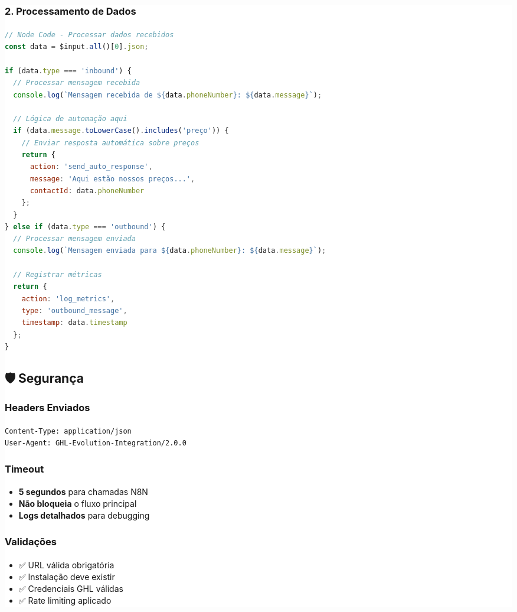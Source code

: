 ### 2. **Processamento de Dados**
```javascript
// Node Code - Processar dados recebidos
const data = $input.all()[0].json;

if (data.type === 'inbound') {
  // Processar mensagem recebida
  console.log(`Mensagem recebida de ${data.phoneNumber}: ${data.message}`);
  
  // Lógica de automação aqui
  if (data.message.toLowerCase().includes('preço')) {
    // Enviar resposta automática sobre preços
    return {
      action: 'send_auto_response',
      message: 'Aqui estão nossos preços...',
      contactId: data.phoneNumber
    };
  }
} else if (data.type === 'outbound') {
  // Processar mensagem enviada
  console.log(`Mensagem enviada para ${data.phoneNumber}: ${data.message}`);
  
  // Registrar métricas
  return {
    action: 'log_metrics',
    type: 'outbound_message',
    timestamp: data.timestamp
  };
}
```

## 🛡️ Segurança

### Headers Enviados
```
Content-Type: application/json
User-Agent: GHL-Evolution-Integration/2.0.0
```

### Timeout
- **5 segundos** para chamadas N8N
- **Não bloqueia** o fluxo principal
- **Logs detalhados** para debugging

### Validações
- ✅ URL válida obrigatória
- ✅ Instalação deve existir
- ✅ Credenciais GHL válidas
- ✅ Rate limiting aplicado
